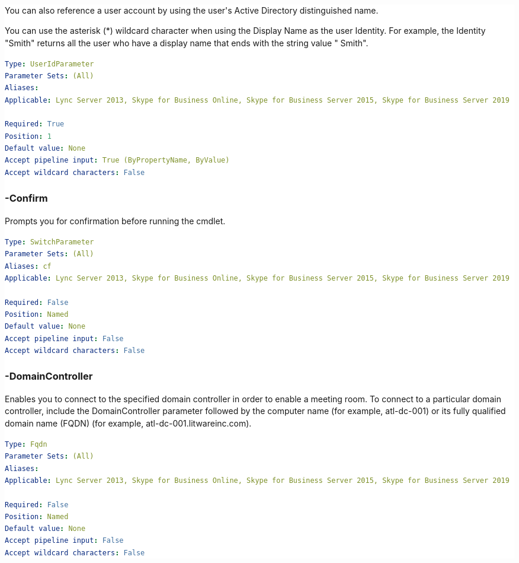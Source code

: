 You can also reference a user account by using the user's Active Directory distinguished name.

You can use the asterisk (*) wildcard character when using the Display Name as the user Identity.
For example, the Identity "Smith" returns all the user who have a display name that ends with the string value " Smith".

```yaml
Type: UserIdParameter
Parameter Sets: (All)
Aliases: 
Applicable: Lync Server 2013, Skype for Business Online, Skype for Business Server 2015, Skype for Business Server 2019

Required: True
Position: 1
Default value: None
Accept pipeline input: True (ByPropertyName, ByValue)
Accept wildcard characters: False
```

### -Confirm
Prompts you for confirmation before running the cmdlet.

```yaml
Type: SwitchParameter
Parameter Sets: (All)
Aliases: cf
Applicable: Lync Server 2013, Skype for Business Online, Skype for Business Server 2015, Skype for Business Server 2019

Required: False
Position: Named
Default value: None
Accept pipeline input: False
Accept wildcard characters: False
```

### -DomainController
Enables you to connect to the specified domain controller in order to enable a meeting room.
To connect to a particular domain controller, include the DomainController parameter followed by the computer name (for example, atl-dc-001) or its fully qualified domain name (FQDN) (for example, atl-dc-001.litwareinc.com).

```yaml
Type: Fqdn
Parameter Sets: (All)
Aliases: 
Applicable: Lync Server 2013, Skype for Business Online, Skype for Business Server 2015, Skype for Business Server 2019

Required: False
Position: Named
Default value: None
Accept pipeline input: False
Accept wildcard characters: False
```
